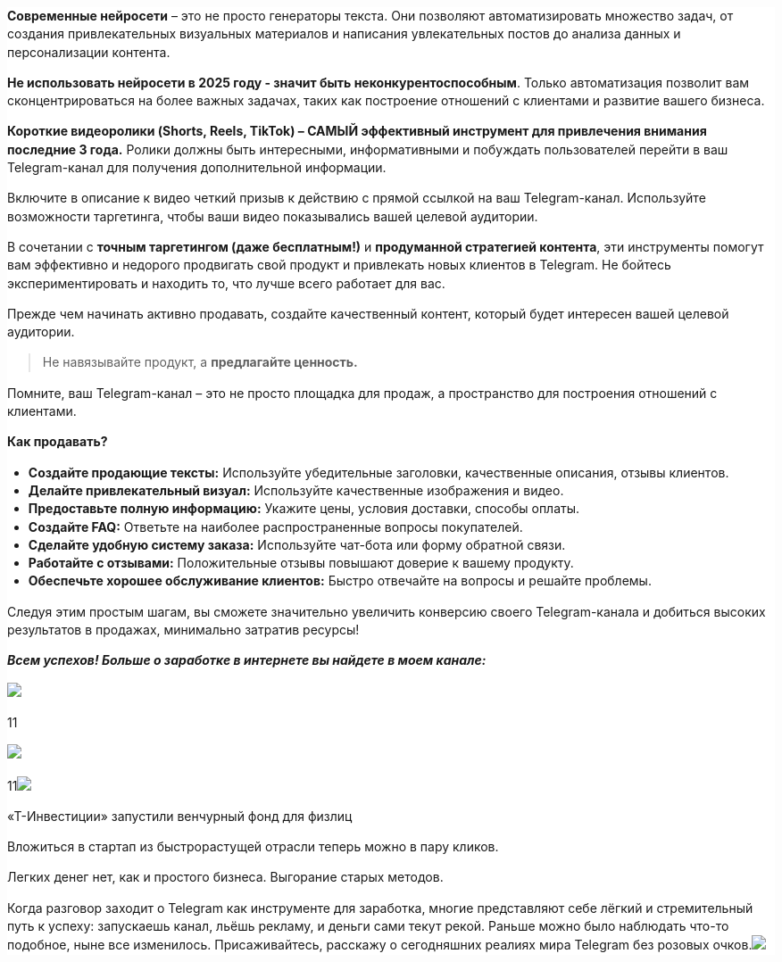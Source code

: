 **Современные нейросети** – это не просто генераторы текста. Они позволяют автоматизировать множество задач, от создания привлекательных визуальных материалов и написания увлекательных постов до анализа данных и персонализации контента.

**Не использовать нейросети в 2025 году - значит быть неконкурентоспособным**. Только автоматизация позволит вам сконцентрироваться на более важных задачах, таких как построение отношений с клиентами и развитие вашего бизнеса.

**Короткие видеоролики (Shorts, Reels, TikTok) – САМЫЙ эффективный инструмент для привлечения внимания последние 3 года.** Ролики должны быть интересными, информативными и побуждать пользователей перейти в ваш Telegram-канал для получения дополнительной информации.

Включите в описание к видео четкий призыв к действию с прямой ссылкой на ваш Telegram-канал. Используйте возможности таргетинга, чтобы ваши видео показывались вашей целевой аудитории.

В сочетании с **точным таргетингом (даже бесплатным!)** и **продуманной стратегией контента**, эти инструменты помогут вам эффективно и недорого продвигать свой продукт и привлекать новых клиентов в Telegram. Не бойтесь экспериментировать и находить то, что лучше всего работает для вас.

Прежде чем начинать активно продавать, создайте качественный контент, который будет интересен вашей целевой аудитории.

> Не навязывайте продукт, а **предлагайте ценность.**

Помните, ваш Telegram-канал – это не просто площадка для продаж, а пространство для построения отношений с клиентами.

**Как продавать?**

- **Создайте продающие тексты:** Используйте убедительные заголовки, качественные описания, отзывы клиентов.
- **Делайте привлекательный визуал:** Используйте качественные изображения и видео.
- **Предоставьте полную информацию:** Укажите цены, условия доставки, способы оплаты.
- **Создайте FAQ:** Ответьте на наиболее распространенные вопросы покупателей.
- **Сделайте удобную систему заказа:** Используйте чат-бота или форму обратной связи.
- **Работайте с отзывами:** Положительные отзывы повышают доверие к вашему продукту.
- **Обеспечьте хорошее обслуживание клиентов:** Быстро отвечайте на вопросы и решайте проблемы.

Следуя этим простым шагам, вы сможете значительно увеличить конверсию своего Telegram-канала и добиться высоких результатов в продажах, минимально затратив ресурсы!

***Всем успехов! Больше о заработке в интернете вы найдете в моем канале:***

![](https://leonardo.osnova.io/5c63be49-162a-5e4e-adca-9b9c3f76314c/)

11

![](https://leonardo.osnova.io/080e8489-f354-52f3-b495-d3901aa329b3/)

11![](https://leonardo.osnova.io/b9d9667e-ae54-5d7c-8ab5-520f6114d026/)

«Т-Инвестиции» запустили венчурный фонд для физлиц

Вложиться в стартап из быстрорастущей отрасли теперь можно в пару кликов.

Легких денег нет, как и простого бизнеса. Выгорание старых методов.

Когда разговор заходит о Telegram как инструменте для заработка, многие представляют себе лёгкий и стремительный путь к успеху: запускаешь канал, льёшь рекламу, и деньги сами текут рекой. Раньше можно было наблюдать что-то подобное, ныне все изменилось. Присаживайтесь, расскажу о сегодняшних реалиях мира Telegram без розовых очков.![](https://leonardo.osnova.io/b9d9667e-ae54-5d7c-8ab5-520f6114d026/)
